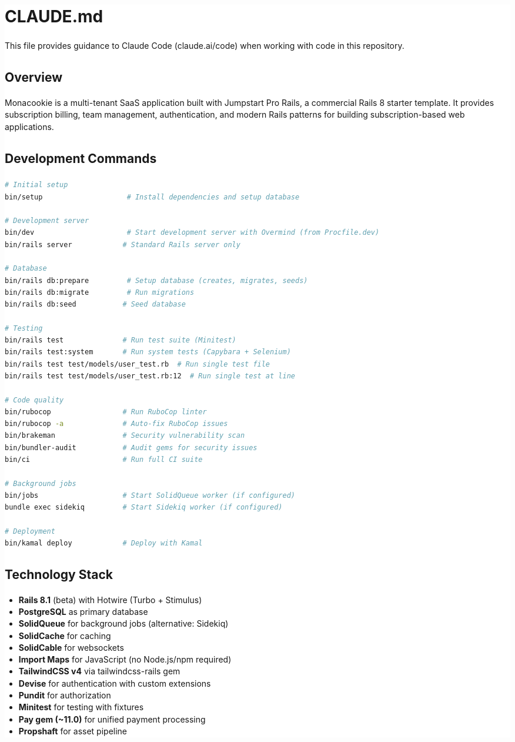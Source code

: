 # CLAUDE.md

This file provides guidance to Claude Code (claude.ai/code) when working with code in this repository.

## Overview

Monacookie is a multi-tenant SaaS application built with Jumpstart Pro Rails, a commercial Rails 8 starter template. It provides subscription billing, team management, authentication, and modern Rails patterns for building subscription-based web applications.

## Development Commands

```bash
# Initial setup
bin/setup                    # Install dependencies and setup database

# Development server
bin/dev                      # Start development server with Overmind (from Procfile.dev)
bin/rails server            # Standard Rails server only

# Database
bin/rails db:prepare         # Setup database (creates, migrates, seeds)
bin/rails db:migrate         # Run migrations
bin/rails db:seed           # Seed database

# Testing
bin/rails test              # Run test suite (Minitest)
bin/rails test:system       # Run system tests (Capybara + Selenium)
bin/rails test test/models/user_test.rb  # Run single test file
bin/rails test test/models/user_test.rb:12  # Run single test at line

# Code quality
bin/rubocop                 # Run RuboCop linter
bin/rubocop -a              # Auto-fix RuboCop issues
bin/brakeman                # Security vulnerability scan
bin/bundler-audit           # Audit gems for security issues
bin/ci                      # Run full CI suite

# Background jobs
bin/jobs                    # Start SolidQueue worker (if configured)
bundle exec sidekiq         # Start Sidekiq worker (if configured)

# Deployment
bin/kamal deploy            # Deploy with Kamal
```

## Technology Stack

- **Rails 8.1** (beta) with Hotwire (Turbo + Stimulus)
- **PostgreSQL** as primary database
- **SolidQueue** for background jobs (alternative: Sidekiq)
- **SolidCache** for caching
- **SolidCable** for websockets
- **Import Maps** for JavaScript (no Node.js/npm required)
- **TailwindCSS v4** via tailwindcss-rails gem
- **Devise** for authentication with custom extensions
- **Pundit** for authorization
- **Minitest** for testing with fixtures
- **Pay gem (~11.0)** for unified payment processing
- **Propshaft** for asset pipeline
